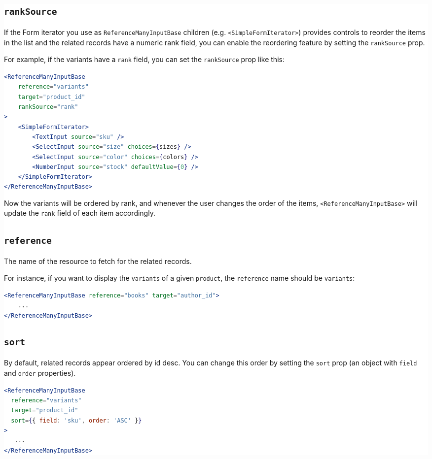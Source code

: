 ## `rankSource`

If the Form iterator you use as `ReferenceManyInputBase` children (e.g. `<SimpleFormIterator>`) provides controls to reorder the items in the list and the related records have a numeric rank field, you can enable the reordering feature by setting the `rankSource` prop.

For example, if the variants have a `rank` field, you can set the `rankSource` prop like this:

```jsx
<ReferenceManyInputBase
    reference="variants"
    target="product_id"
    rankSource="rank"
>
    <SimpleFormIterator>
        <TextInput source="sku" />
        <SelectInput source="size" choices={sizes} />
        <SelectInput source="color" choices={colors} />
        <NumberInput source="stock" defaultValue={0} />
    </SimpleFormIterator>
</ReferenceManyInputBase>
```

Now the variants will be ordered by rank, and whenever the user changes the order of the items, `<ReferenceManyInputBase>` will update the `rank` field of each item accordingly.

## `reference`

The name of the resource to fetch for the related records.

For instance, if you want to display the `variants` of a given `product`, the `reference` name should be `variants`:

```jsx
<ReferenceManyInputBase reference="books" target="author_id">
    ...
</ReferenceManyInputBase>
```

## `sort`

By default, related records appear ordered by id desc. You can change this order by setting the `sort` prop (an object with `field` and `order` properties).

```jsx
<ReferenceManyInputBase
  reference="variants"
  target="product_id"
  sort={{ field: 'sku', order: 'ASC' }}
>
   ...
</ReferenceManyInputBase>
```
